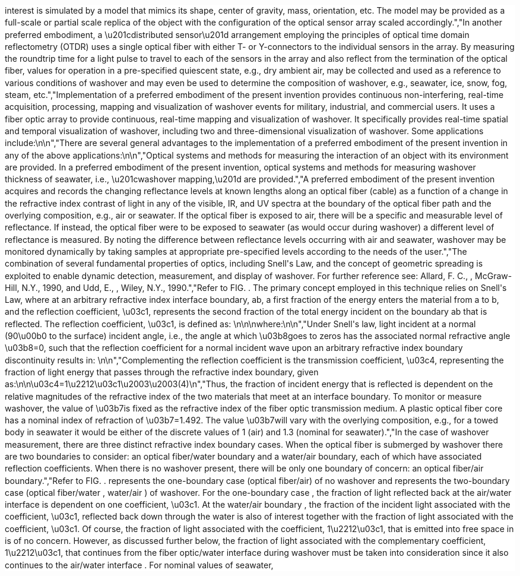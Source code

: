 interest is simulated by a model that mimics its shape, center of gravity, mass, orientation, etc. The model may be provided as a full-scale or partial scale replica of the object with the configuration of the optical sensor array scaled accordingly.","In another preferred embodiment, a \u201cdistributed sensor\u201d arrangement employing the principles of optical time domain reflectometry (OTDR) uses a single optical fiber with either T- or Y-connectors to the individual sensors in the array. By measuring the roundtrip time for a light pulse to travel to each of the sensors in the array and also reflect from the termination of the optical fiber, values for operation in a pre-specified quiescent state, e.g., dry ambient air, may be collected and used as a reference to various conditions of washover and may even be used to determine the composition of washover, e.g., seawater, ice, snow, fog, steam, etc.","Implementation of a preferred embodiment of the present invention provides continuous non-interfering, real-time acquisition, processing, mapping and visualization of washover events for military, industrial, and commercial users. It uses a fiber optic array to provide continuous, real-time mapping and visualization of washover. It specifically provides real-time spatial and temporal visualization of washover, including two and three-dimensional visualization of washover. Some applications include:\n\n","There are several general advantages to the implementation of a preferred embodiment of the present invention in any of the above applications:\n\n","Optical systems and methods for measuring the interaction of an object with its environment are provided. In a preferred embodiment of the present invention, optical systems and methods for measuring washover thickness of seawater, i.e., \u201cwashover mapping,\u201d are provided.","A preferred embodiment of the present invention acquires and records the changing reflectance levels at known lengths along an optical fiber (cable) as a function of a change in the refractive index contrast of light in any of the visible, IR, and UV spectra at the boundary of the optical fiber path and the overlying composition, e.g., air or seawater. If the optical fiber is exposed to air, there will be a specific and measurable level of reflectance. If instead, the optical fiber were to be exposed to seawater (as would occur during washover) a different level of reflectance is measured. By noting the difference between reflectance levels occurring with air and seawater, washover may be monitored dynamically by taking samples at appropriate pre-specified levels according to the needs of the user.","The combination of several fundamental properties of optics, including Snell's Law, and the concept of geometric spreading is exploited to enable dynamic detection, measurement, and display of washover. For further reference see: Allard, F. C., , McGraw-Hill, N.Y., 1990, and Udd, E., , Wiley, N.Y., 1990.","Refer to FIG. . The primary concept employed in this technique relies on Snell's Law, where at an arbitrary refractive index interface boundary, ab, a first fraction  of the energy enters the material from a to b, and the reflection coefficient, \u03c1, represents the second fraction  of the total energy  incident on the boundary ab that is reflected. The reflection coefficient, \u03c1, is defined as: \n\n\nwhere:\n\n","Under Snell's law, light incident at a normal (90\u00b0 to the surface) incident angle, i.e., the angle at which \u03b8goes to zeros has the associated normal refractive angle \u03b8=0, such that the reflection coefficient for a normal incident wave upon an arbitrary refractive index boundary discontinuity results in: \n\n","Complementing the reflection coefficient is the transmission coefficient, \u03c4, representing the fraction  of light energy that passes through the refractive index boundary, given as:\n\n\u03c4=1\u2212\u03c1\u2003\u2003(4)\n","Thus, the fraction  of incident energy that is reflected is dependent on the relative magnitudes of the refractive index of the two materials that meet at an interface boundary. To monitor or measure washover, the value of \u03b7is fixed as the refractive index of the fiber optic transmission medium. A plastic optical fiber core has a nominal index of refraction of \u03b7=1.492. The value \u03b7will vary with the overlying composition, e.g., for a towed body in seawater it would be either of the discrete values of 1 (air) and 1.3 (nominal for seawater).","In the case of washover measurement, there are three distinct refractive index boundary cases. When the optical fiber is submerged by washover there are two boundaries to consider: an optical fiber\/water boundary and a water\/air boundary, each of which have associated reflection coefficients. When there is no washover present, there will be only one boundary of concern: an optical fiber\/air boundary.","Refer to FIG. .  represents the one-boundary case (optical fiber\/air)  of no washover and  represents the two-boundary case (optical fiber\/water , water\/air ) of washover. For the one-boundary case , the fraction  of light reflected back at the air\/water interface is dependent on one coefficient, \u03c1. At the water\/air boundary , the fraction  of the incident light associated with the coefficient, \u03c1, reflected back down through the water is also of interest together with the fraction  of light associated with the coefficient, \u03c1. Of course, the fraction  of light associated with the coefficient, 1\u2212\u03c1, that is emitted into free space in  is of no concern. However, as discussed further below, the fraction  of light associated with the complementary coefficient, 1\u2212\u03c1, that continues from the fiber optic\/water interface  during washover must be taken into consideration since it also continues to the air\/water interface . For nominal values of seawater,